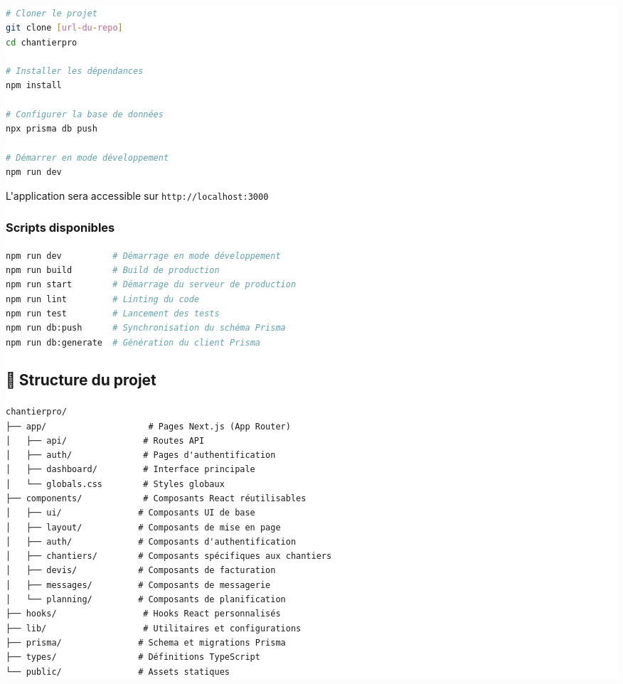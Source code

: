 ```bash
# Cloner le projet
git clone [url-du-repo]
cd chantierpro

# Installer les dépendances
npm install

# Configurer la base de données
npx prisma db push

# Démarrer en mode développement
npm run dev
```

L'application sera accessible sur `http://localhost:3000`

### Scripts disponibles

```bash
npm run dev          # Démarrage en mode développement
npm run build        # Build de production
npm run start        # Démarrage du serveur de production
npm run lint         # Linting du code
npm run test         # Lancement des tests
npm run db:push      # Synchronisation du schéma Prisma
npm run db:generate  # Génération du client Prisma
```

## 📁 Structure du projet

```
chantierpro/
├── app/                    # Pages Next.js (App Router)
│   ├── api/               # Routes API
│   ├── auth/              # Pages d'authentification
│   ├── dashboard/         # Interface principale
│   └── globals.css        # Styles globaux
├── components/            # Composants React réutilisables
│   ├── ui/               # Composants UI de base
│   ├── layout/           # Composants de mise en page
│   ├── auth/             # Composants d'authentification
│   ├── chantiers/        # Composants spécifiques aux chantiers
│   ├── devis/            # Composants de facturation
│   ├── messages/         # Composants de messagerie
│   └── planning/         # Composants de planification
├── hooks/                 # Hooks React personnalisés
├── lib/                   # Utilitaires et configurations
├── prisma/               # Schema et migrations Prisma
├── types/                # Définitions TypeScript
└── public/               # Assets statiques
```
